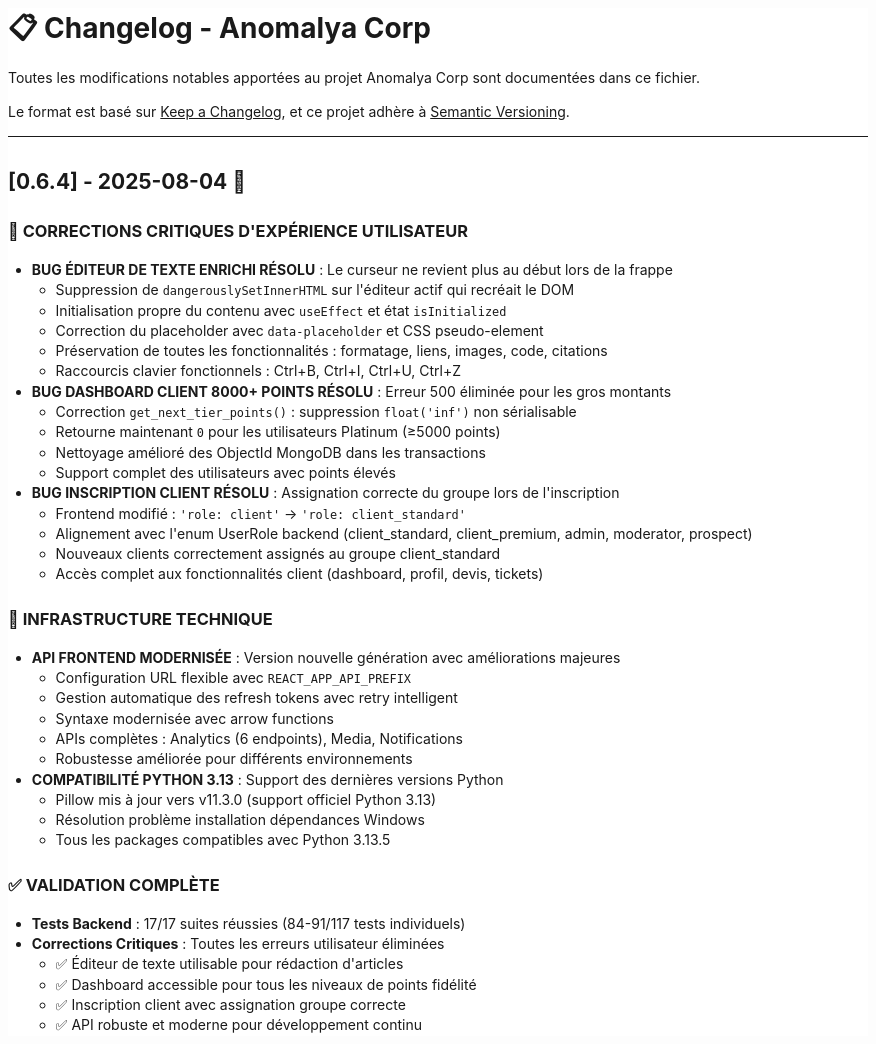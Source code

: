 # 📋 Changelog - Anomalya Corp

Toutes les modifications notables apportées au projet Anomalya Corp sont documentées dans ce fichier.

Le format est basé sur [Keep a Changelog](https://keepachangelog.com/fr/1.0.0/),
et ce projet adhère à [Semantic Versioning](https://semver.org/spec/v2.0.0.html).

---

## [0.6.4] - 2025-08-04 🔧

### 🚨 **CORRECTIONS CRITIQUES D'EXPÉRIENCE UTILISATEUR**
- **BUG ÉDITEUR DE TEXTE ENRICHI RÉSOLU** : Le curseur ne revient plus au début lors de la frappe
  - Suppression de `dangerouslySetInnerHTML` sur l'éditeur actif qui recréait le DOM
  - Initialisation propre du contenu avec `useEffect` et état `isInitialized`
  - Correction du placeholder avec `data-placeholder` et CSS pseudo-element
  - Préservation de toutes les fonctionnalités : formatage, liens, images, code, citations
  - Raccourcis clavier fonctionnels : Ctrl+B, Ctrl+I, Ctrl+U, Ctrl+Z
- **BUG DASHBOARD CLIENT 8000+ POINTS RÉSOLU** : Erreur 500 éliminée pour les gros montants
  - Correction `get_next_tier_points()` : suppression `float('inf')` non sérialisable
  - Retourne maintenant `0` pour les utilisateurs Platinum (≥5000 points)
  - Nettoyage amélioré des ObjectId MongoDB dans les transactions
  - Support complet des utilisateurs avec points élevés
- **BUG INSCRIPTION CLIENT RÉSOLU** : Assignation correcte du groupe lors de l'inscription
  - Frontend modifié : `'role: client'` → `'role: client_standard'`
  - Alignement avec l'enum UserRole backend (client_standard, client_premium, admin, moderator, prospect)
  - Nouveaux clients correctement assignés au groupe client_standard
  - Accès complet aux fonctionnalités client (dashboard, profil, devis, tickets)

### 🔧 **INFRASTRUCTURE TECHNIQUE**
- **API FRONTEND MODERNISÉE** : Version nouvelle génération avec améliorations majeures
  - Configuration URL flexible avec `REACT_APP_API_PREFIX`
  - Gestion automatique des refresh tokens avec retry intelligent
  - Syntaxe modernisée avec arrow functions
  - APIs complètes : Analytics (6 endpoints), Media, Notifications
  - Robustesse améliorée pour différents environnements
- **COMPATIBILITÉ PYTHON 3.13** : Support des dernières versions Python
  - Pillow mis à jour vers v11.3.0 (support officiel Python 3.13)
  - Résolution problème installation dépendances Windows
  - Tous les packages compatibles avec Python 3.13.5

### ✅ **VALIDATION COMPLÈTE**
- **Tests Backend** : 17/17 suites réussies (84-91/117 tests individuels)
- **Corrections Critiques** : Toutes les erreurs utilisateur éliminées
  - ✅ Éditeur de texte utilisable pour rédaction d'articles
  - ✅ Dashboard accessible pour tous les niveaux de points fidélité
  - ✅ Inscription client avec assignation groupe correcte
  - ✅ API robuste et moderne pour développement continu
